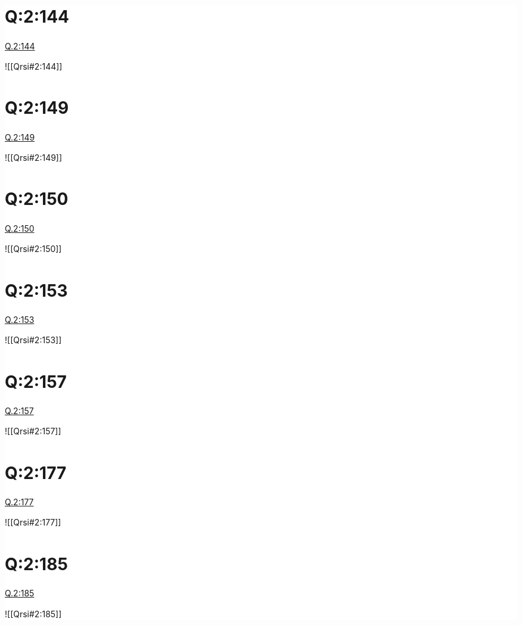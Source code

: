 # Q:2:144

[Q.2:144](https://quran.com/2:144/tafsirs/ar-tafsir-al-tabari)

![[Qrsi#2:144]]


# Q:2:149

[Q.2:149](https://quran.com/2:149/tafsirs/ar-tafsir-al-tabari)

![[Qrsi#2:149]]


# Q:2:150

[Q.2:150](https://quran.com/2:150/tafsirs/ar-tafsir-al-tabari)

![[Qrsi#2:150]]


# Q:2:153

[Q.2:153](https://quran.com/2:153/tafsirs/ar-tafsir-al-tabari)

![[Qrsi#2:153]]


# Q:2:157

[Q.2:157](https://quran.com/2:157/tafsirs/ar-tafsir-al-tabari)

![[Qrsi#2:157]]


# Q:2:177

[Q.2:177](https://quran.com/2:177/tafsirs/ar-tafsir-al-tabari)

![[Qrsi#2:177]]


# Q:2:185

[Q.2:185](https://quran.com/2:185/tafsirs/ar-tafsir-al-tabari)

![[Qrsi#2:185]]

